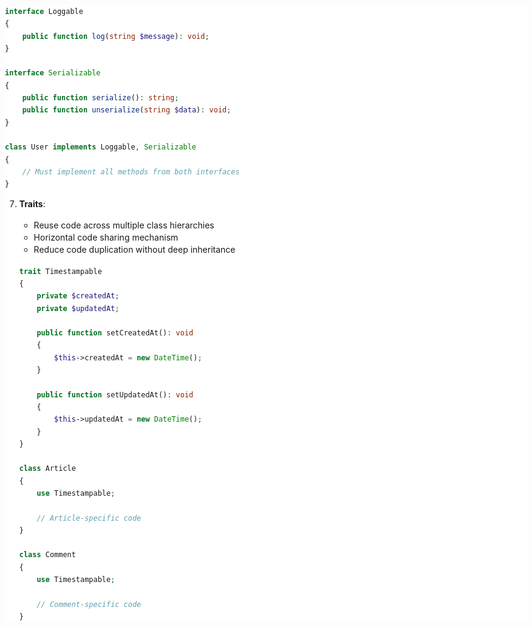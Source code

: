    ```php
   interface Loggable 
   {
       public function log(string $message): void;
   }
   
   interface Serializable 
   {
       public function serialize(): string;
       public function unserialize(string $data): void;
   }
   
   class User implements Loggable, Serializable 
   {
       // Must implement all methods from both interfaces
   }
   ```

7. **Traits**:
   - Reuse code across multiple class hierarchies
   - Horizontal code sharing mechanism
   - Reduce code duplication without deep inheritance

   ```php
   trait Timestampable 
   {
       private $createdAt;
       private $updatedAt;
       
       public function setCreatedAt(): void 
       {
           $this->createdAt = new DateTime();
       }
       
       public function setUpdatedAt(): void 
       {
           $this->updatedAt = new DateTime();
       }
   }
   
   class Article 
   {
       use Timestampable;
       
       // Article-specific code
   }
   
   class Comment 
   {
       use Timestampable;
       
       // Comment-specific code
   }
   ```
